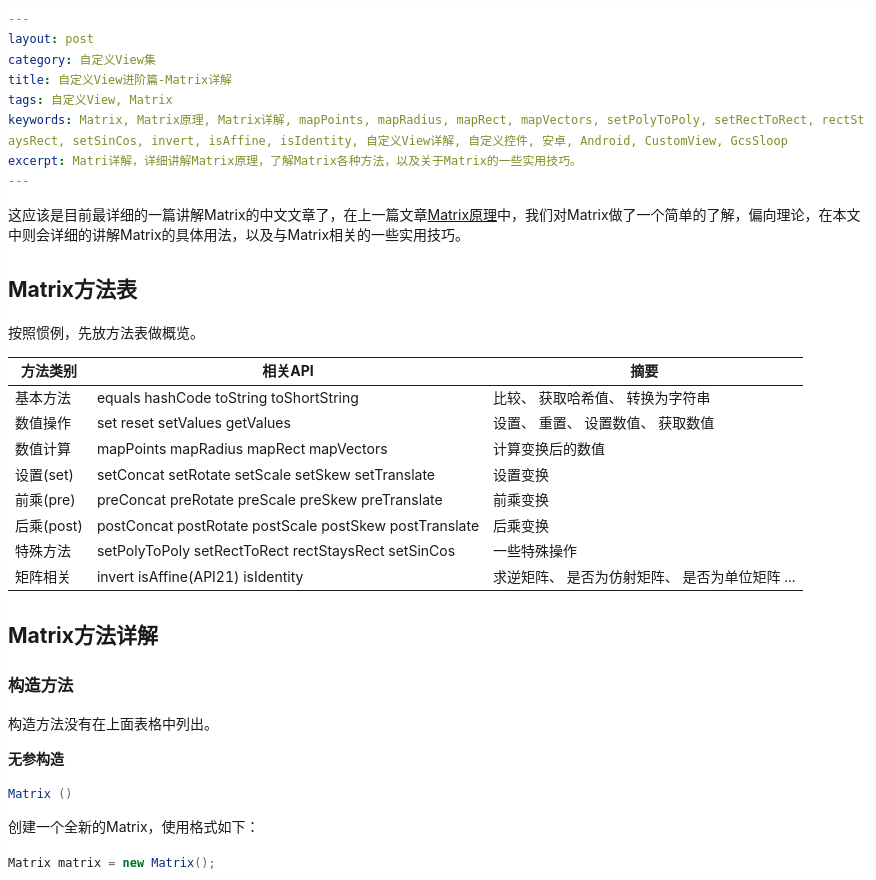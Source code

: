 ```yaml
---
layout: post
category: 自定义View集
title: 自定义View进阶篇-Matrix详解
tags: 自定义View, Matrix
keywords: Matrix, Matrix原理, Matrix详解, mapPoints, mapRadius, mapRect, mapVectors, setPolyToPoly, setRectToRect, rectStaysRect, setSinCos, invert, isAffine, isIdentity, 自定义View详解, 自定义控件, 安卓, Android, CustomView, GcsSloop
excerpt: Matri详解，详细讲解Matrix原理，了解Matrix各种方法，以及关于Matrix的一些实用技巧。
---
```


这应该是目前最详细的一篇讲解Matrix的中文文章了，在上一篇文章[Matrix原理](http://www.gcssloop.com/2015/02/Matrix_Basic/)中，我们对Matrix做了一个简单的了解，偏向理论，在本文中则会详细的讲解Matrix的具体用法，以及与Matrix相关的一些实用技巧。

## Matrix方法表

按照惯例，先放方法表做概览。

| 方法类别     | 相关API                                    | 摘要                         |
| -------- | ---------------------------------------- | -------------------------- |
| 基本方法     | equals hashCode toString toShortString   | 比较、 获取哈希值、 转换为字符串          |
| 数值操作     | set reset setValues getValues            | 设置、 重置、 设置数值、 获取数值         |
| 数值计算     | mapPoints mapRadius mapRect mapVectors   | 计算变换后的数值                   |
| 设置(set)  | setConcat setRotate setScale setSkew setTranslate | 设置变换                       |
| 前乘(pre)  | preConcat preRotate preScale preSkew preTranslate | 前乘变换                       |
| 后乘(post) | postConcat postRotate postScale postSkew postTranslate | 后乘变换                       |
| 特殊方法     | setPolyToPoly setRectToRect rectStaysRect setSinCos | 一些特殊操作                     |
| 矩阵相关     | invert isAffine(API21) isIdentity        | 求逆矩阵、 是否为仿射矩阵、 是否为单位矩阵 ... |


## Matrix方法详解

### 构造方法

构造方法没有在上面表格中列出。

**无参构造**

``` java
Matrix ()
```
创建一个全新的Matrix，使用格式如下：

``` java
Matrix matrix = new Matrix();
```
